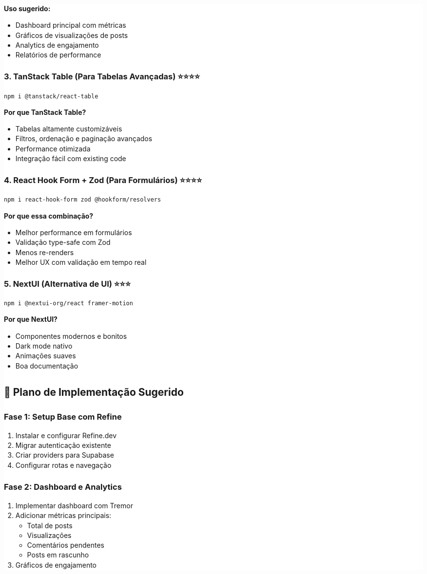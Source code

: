 **Uso sugerido:**
- Dashboard principal com métricas
- Gráficos de visualizações de posts
- Analytics de engajamento
- Relatórios de performance

### 3. **TanStack Table** (Para Tabelas Avançadas) ⭐⭐⭐⭐
```bash
npm i @tanstack/react-table
```

**Por que TanStack Table?**
- Tabelas altamente customizáveis
- Filtros, ordenação e paginação avançados
- Performance otimizada
- Integração fácil com existing code

### 4. **React Hook Form + Zod** (Para Formulários) ⭐⭐⭐⭐
```bash
npm i react-hook-form zod @hookform/resolvers
```

**Por que essa combinação?**
- Melhor performance em formulários
- Validação type-safe com Zod
- Menos re-renders
- Melhor UX com validação em tempo real

### 5. **NextUI** (Alternativa de UI) ⭐⭐⭐
```bash
npm i @nextui-org/react framer-motion
```

**Por que NextUI?**
- Componentes modernos e bonitos
- Dark mode nativo
- Animações suaves
- Boa documentação

## 📝 Plano de Implementação Sugerido

### Fase 1: Setup Base com Refine
1. Instalar e configurar Refine.dev
2. Migrar autenticação existente
3. Criar providers para Supabase
4. Configurar rotas e navegação

### Fase 2: Dashboard e Analytics
1. Implementar dashboard com Tremor
2. Adicionar métricas principais:
   - Total de posts
   - Visualizações
   - Comentários pendentes
   - Posts em rascunho
3. Gráficos de engajamento
